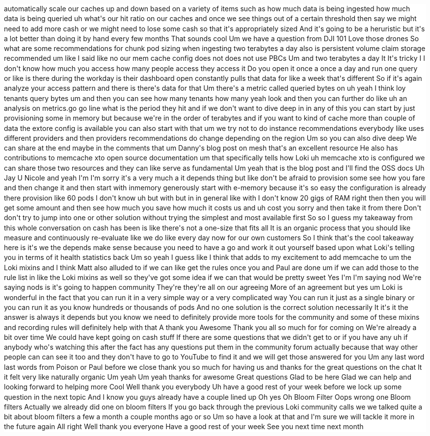automatically scale our caches up and down based on a variety of items such as how much data is being ingested how much data is being queried uh what's our hit ratio on our caches and once we see things out of a certain threshold then say we might need to add more cash or we might need to lose some cash so that it's appropriately sized And it's going to be a heruristic but it's a lot better than doing it by hand every few months That sounds cool Um we have a question from DJI 101 Love those drones So what are some recommendations for chunk pod sizing when ingesting two terabytes a day also is persistent volume claim storage recommended um like I said like no our mem cache config does not does not use PBCs Um and two terabytes a day It It's tricky I I don't know how much you access how many people access they access it Do you open it once a once a day and run one query or like is there during the workday is their dashboard open constantly pulls that data for like a week that's different So if it's again analyze your access pattern and there is there's data for that Um there's a metric called queried bytes on uh yeah I think loy tenants query bytes um and then you can see how many tenants how many yeah look and then you can further do like uh an analysis on metrics.go go line what is the period they hit and if we don't want to dive deep in in any of this you can start by just provisioning some in memory but because we're in the order of terabytes and if you want to kind of cache more than couple of data the extore config is available you can also start with that um we try not to do instance recommendations everybody like uses different providers and then providers recommendations do change depending on the region Um so you can also dive deep We can share at the end maybe in the comments that um Danny's blog post on mesh that's an excellent resource He also has contributions to memcache xto open source documentation um that specifically tells how Loki uh memcache xto is configured we can share those two resources and they can like serve as fundamental Um yeah that is the blog post and I'll find the OSS docs Uh Jay U Nicole and yeah I'm I'm sorry it's a very much a it depends thing but like don't be afraid to provision some see how you fare and then change it and then start with inmemory generously start with e-memory because it's so easy the configuration is already there provision like 60 pods I don't know uh but with but in in general like with I don't know 20 gigs of RAM right then then you will get some amount and then see how much you save how much it costs us and uh cost you sorry and then take it from there Don't don't try to jump into one or other solution without trying the simplest and most available first So so I guess my takeaway from this whole conversation on cash has been is like there's not a one-size that fits all It is an organic process that you should like measure and continuously re-evaluate like we do like every day now for our own customers So I think that's the cool takeaway here is it's we the depends make sense because you need to have a go and work it out yourself based upon what Loki's telling you in terms of it health statistics back Um so yeah I guess like I think that adds to my excitement to add memcache to um the Loki mixins and I think Matt also alluded to if we can like get the rules once you and Paul are done um if we can add those to the rule list in like the Loki mixins as well so they've got some idea if we can that would be pretty sweet Yes I'm I'm saying nod We're saying nods is it's going to happen community They're they're all on our agreeing More of an agreement but yes um Loki is wonderful in the fact that you can run it in a very simple way or a very complicated way You can run it just as a single binary or you can run it as you know hundreds or thousands of pods And no one solution is the correct solution necessarily It it's it the answer is always it depends but you know we need to definitely provide more tools for the community and some of these mixins and recording rules will definitely help with that A thank you Awesome Thank you all so much for for coming on We're already a bit over time We could have kept going on cash stuff If there are some questions that we didn't get to or if you have any uh if anybody who's watching this after the fact has any questions put them in the community forum actually because that way other people can can see it too and they don't have to go to YouTube to find it and we will get those answered for you Um any last word last words from Poison or Paul before we close thank you so much for having us and thanks for the great questions on the chat It it felt very like naturally organic Um yeah Um yeah thanks for awesome Great questions Glad to be here Glad we can help and looking forward to helping more Cool Well thank you everybody Uh have a good rest of your week before we lock up some question in the next topic And I know you guys already have a couple lined up Oh yes Oh Bloom Filter Oops wrong one Bloom filters Actually we already did one on bloom filters If you go back through the previous Loki community calls we we talked quite a bit about bloom filters a few a month a couple months ago or so Um so have a look at that and I'm sure we will tackle it more in the future again All right Well thank you everyone Have a good rest of your week See you next time next month

